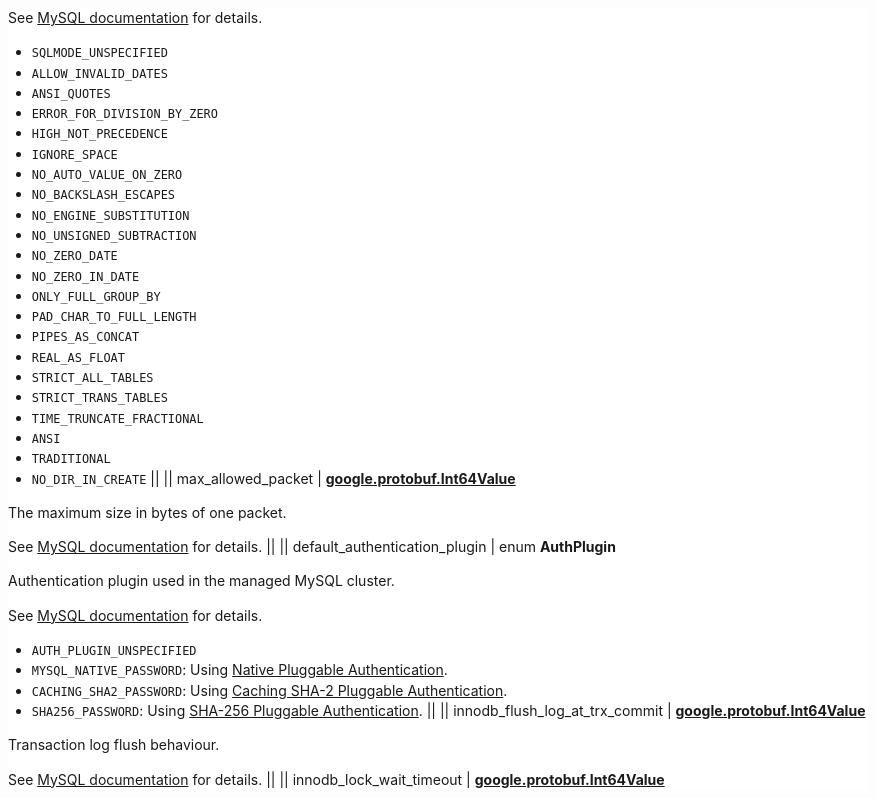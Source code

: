 See [MySQL documentation](https://dev.mysql.com/doc/refman/8.0/en/sql-mode.html#sql-mode-setting) for details.

- `SQLMODE_UNSPECIFIED`
- `ALLOW_INVALID_DATES`
- `ANSI_QUOTES`
- `ERROR_FOR_DIVISION_BY_ZERO`
- `HIGH_NOT_PRECEDENCE`
- `IGNORE_SPACE`
- `NO_AUTO_VALUE_ON_ZERO`
- `NO_BACKSLASH_ESCAPES`
- `NO_ENGINE_SUBSTITUTION`
- `NO_UNSIGNED_SUBTRACTION`
- `NO_ZERO_DATE`
- `NO_ZERO_IN_DATE`
- `ONLY_FULL_GROUP_BY`
- `PAD_CHAR_TO_FULL_LENGTH`
- `PIPES_AS_CONCAT`
- `REAL_AS_FLOAT`
- `STRICT_ALL_TABLES`
- `STRICT_TRANS_TABLES`
- `TIME_TRUNCATE_FRACTIONAL`
- `ANSI`
- `TRADITIONAL`
- `NO_DIR_IN_CREATE` ||
|| max_allowed_packet | **[google.protobuf.Int64Value](https://developers.google.com/protocol-buffers/docs/reference/csharp/class/google/protobuf/well-known-types/int64-value)**

The maximum size in bytes of one packet.

See [MySQL documentation](https://dev.mysql.com/doc/refman/8.0/en/server-system-variables.html#sysvar_max_allowed_packet) for details. ||
|| default_authentication_plugin | enum **AuthPlugin**

Authentication plugin used in the managed MySQL cluster.

See [MySQL documentation](https://dev.mysql.com/doc/refman/8.0/en/server-system-variables.html#sysvar_default_authentication_plugin) for details.

- `AUTH_PLUGIN_UNSPECIFIED`
- `MYSQL_NATIVE_PASSWORD`: Using [Native Pluggable Authentication](https://dev.mysql.com/doc/refman/8.0/en/native-pluggable-authentication.html).
- `CACHING_SHA2_PASSWORD`: Using [Caching SHA-2 Pluggable Authentication](https://dev.mysql.com/doc/refman/8.0/en/caching-sha2-pluggable-authentication.html).
- `SHA256_PASSWORD`: Using [SHA-256 Pluggable Authentication](https://dev.mysql.com/doc/refman/8.0/en/sha256-pluggable-authentication.html). ||
|| innodb_flush_log_at_trx_commit | **[google.protobuf.Int64Value](https://developers.google.com/protocol-buffers/docs/reference/csharp/class/google/protobuf/well-known-types/int64-value)**

Transaction log flush behaviour.

See [MySQL documentation](https://dev.mysql.com/doc/refman/8.0/en/innodb-parameters.html#sysvar_innodb_flush_log_at_trx_commit) for details. ||
|| innodb_lock_wait_timeout | **[google.protobuf.Int64Value](https://developers.google.com/protocol-buffers/docs/reference/csharp/class/google/protobuf/well-known-types/int64-value)**
